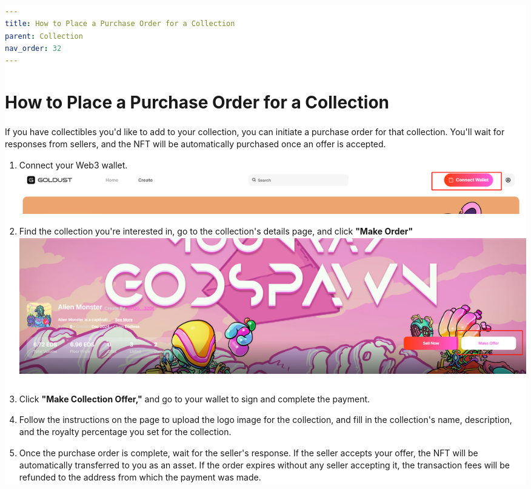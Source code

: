 ```yaml
---
title: How to Place a Purchase Order for a Collection
parent: Collection
nav_order: 32
---
```


# How to Place a Purchase Order for a Collection

If you have collectibles you'd like to add to your collection, you can initiate a purchase order for that collection. You'll wait for responses from sellers, and the NFT will be automatically purchased once an offer is accepted.

1.  Connect your Web3 wallet.
    <img src="/img/collection-offer/1.png" style="width: 100%">

2.  Find the collection you're interested in, go to the collection's details page, and click **"Make Order"**
    <img src="/img/collection-offer/2.png" style="width: 100%">

3. Click **"Make Collection Offer,"** and go to your wallet to sign and complete the payment.

4.  Follow the instructions on the page to upload the logo image for the collection, and fill in the collection's name, description, and the royalty percentage you set for the collection.


5. Once the purchase order is complete, wait for the seller's response. If the seller accepts your offer, the NFT will be automatically transferred to you as an asset. If the order expires without any seller accepting it, the transaction fees will be refunded to the address from which the payment was made.

